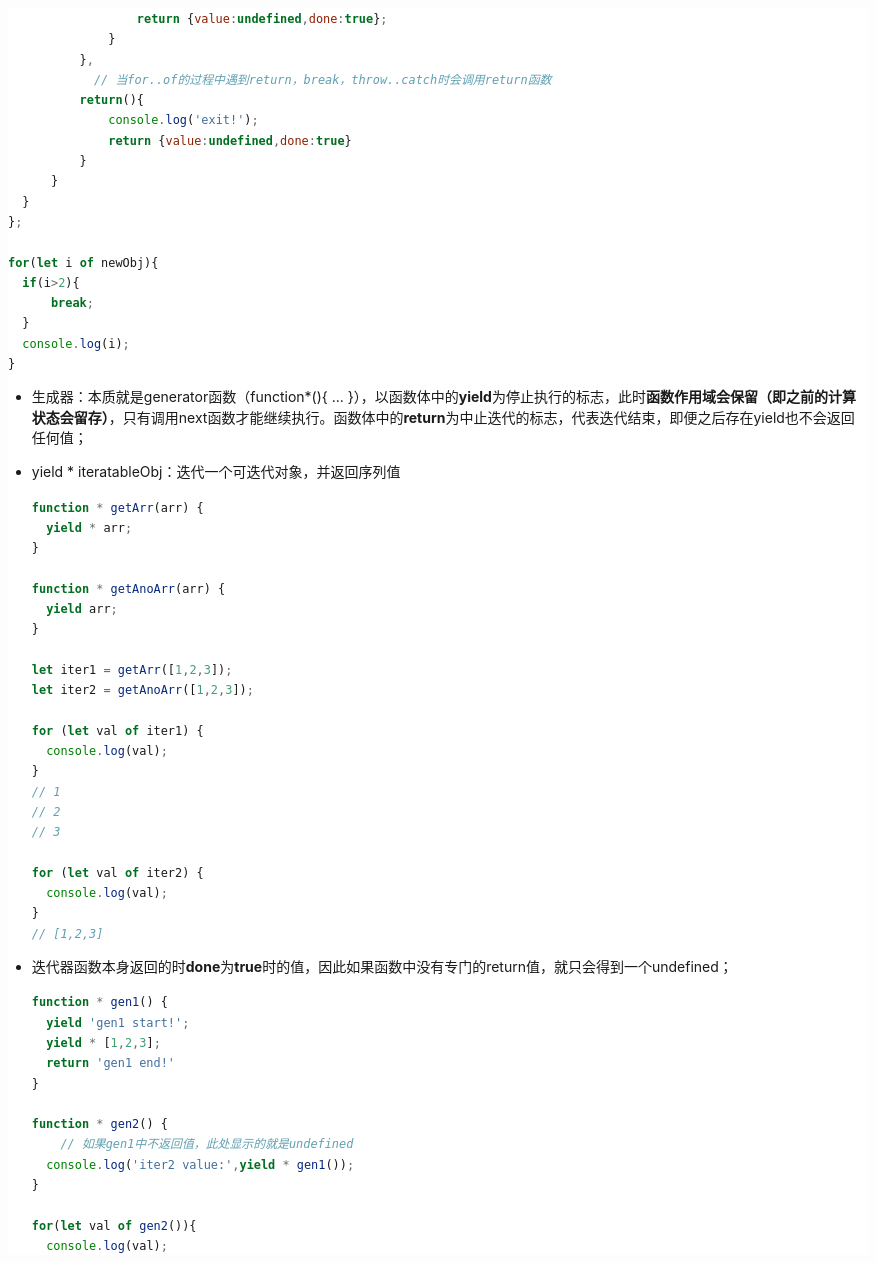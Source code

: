   ```js
  					return {value:undefined,done:true};
  				}
  			},
              // 当for..of的过程中遇到return，break，throw..catch时会调用return函数
  			return(){
  				console.log('exit!');
  				return {value:undefined,done:true}
  			}
  		}
  	}
  };
  
  for(let i of newObj){
  	if(i>2){
  		break;
  	}
  	console.log(i);
  }
  ```

- 生成器：本质就是generator函数（function*(){ ... }），以函数体中的**yield**为停止执行的标志，此时**函数作用域会保留（即之前的计算状态会留存）**，只有调用next函数才能继续执行。函数体中的**return**为中止迭代的标志，代表迭代结束，即便之后存在yield也不会返回任何值；

- yield * iteratableObj：迭代一个可迭代对象，并返回序列值

  ```js
  function * getArr(arr) {
  	yield * arr;
  }
  
  function * getAnoArr(arr) {
  	yield arr;
  }
  
  let iter1 = getArr([1,2,3]);
  let iter2 = getAnoArr([1,2,3]);
  
  for (let val of iter1) {
  	console.log(val);
  }
  // 1
  // 2
  // 3
  
  for (let val of iter2) {
  	console.log(val);
  }
  // [1,2,3]
  ```

- 迭代器函数本身返回的时**done**为**true**时的值，因此如果函数中没有专门的return值，就只会得到一个undefined；

  ```js
  function * gen1() {
  	yield 'gen1 start!';
  	yield * [1,2,3];
  	return 'gen1 end!'
  }
  
  function * gen2() {
      // 如果gen1中不返回值，此处显示的就是undefined
  	console.log('iter2 value:',yield * gen1());
  }
  
  for(let val of gen2()){
  	console.log(val);
  ```